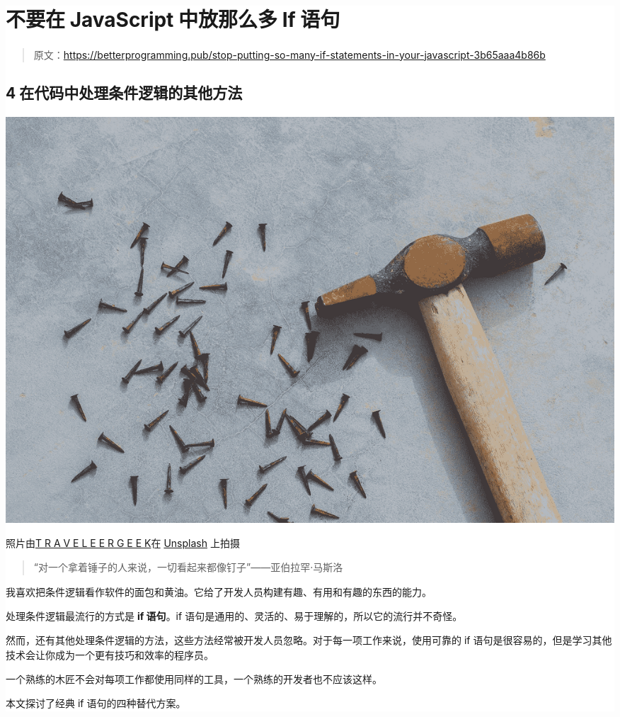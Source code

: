 # 不要在 JavaScript 中放那么多 If 语句

> 原文：<https://betterprogramming.pub/stop-putting-so-many-if-statements-in-your-javascript-3b65aaa4b86b>

## 4 在代码中处理条件逻辑的其他方法

![](img/953544a1982a79ac89e8469e4487a9ae.png)

照片由[T R A V E L E E R G E E K](https://unsplash.com/@travelergeek?utm_source=medium&utm_medium=referral)在 [Unsplash](https://unsplash.com?utm_source=medium&utm_medium=referral) 上拍摄

> “对一个拿着锤子的人来说，一切看起来都像钉子”——亚伯拉罕·马斯洛

我喜欢把条件逻辑看作软件的面包和黄油。它给了开发人员构建有趣、有用和有趣的东西的能力。

处理条件逻辑最流行的方式是 **if 语句**。if 语句是通用的、灵活的、易于理解的，所以它的流行并不奇怪。

然而，还有其他处理条件逻辑的方法，这些方法经常被开发人员忽略。对于每一项工作来说，使用可靠的 if 语句是很容易的，但是学习其他技术会让你成为一个更有技巧和效率的程序员。

一个熟练的木匠不会对每项工作都使用同样的工具，一个熟练的开发者也不应该这样。

本文探讨了经典 if 语句的四种替代方案。
